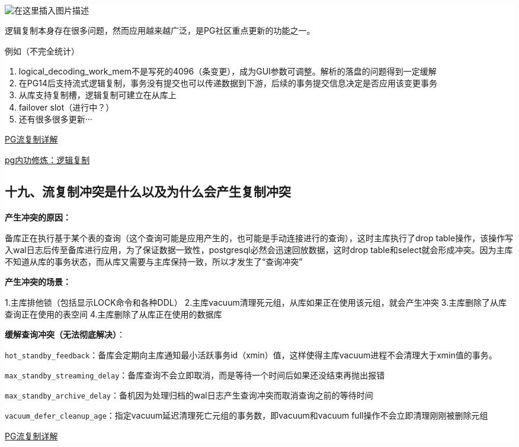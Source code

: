 ![在这里插入图片描述](https://i-blog.csdnimg.cn/blog_migrate/149abdbf961525e2ec992ea52ca75225.png)

逻辑复制本身存在很多问题，然而应用越来越广泛，是PG社区重点更新的功能之一。

例如（不完全统计）

1. logical_decoding_work_mem不是写死的4096（条变更），成为GUI参数可调整。解析的落盘的问题得到一定缓解
2. 在PG14后支持流式逻辑复制，事务没有提交也可以传递数据到下游，后续的事务提交信息决定是否应用该变更事务
3. 从库支持复制槽，逻辑复制可建立在从库上
4. failover slot（进行中？）
5. 还有很多很多更新···



[PG流复制详解](https://blog.csdn.net/qq_40687433/article/details/120000817?ops_request_misc=%257B%2522request%255Fid%2522%253A%2522170744169916800184170543%2522%252C%2522scm%2522%253A%252220140713.130102334.pc%255Fblog.%2522%257D&request_id=170744169916800184170543&biz_id=0&utm_medium=distribute.pc_search_result.none-task-blog-2~blog~first_rank_ecpm_v1~rank_v31_ecpm-1-120000817-null-null.nonecase&utm_term=%E6%B5%81%E5%A4%8D%E5%88%B6&spm=1018.2226.3001.4450)

[pg内功修炼：逻辑复制](https://blog.csdn.net/qq_40687433/article/details/129291207?ops_request_misc=%257B%2522request%255Fid%2522%253A%2522170744169916800184170543%2522%252C%2522scm%2522%253A%252220140713.130102334.pc%255Fblog.%2522%257D&request_id=170744169916800184170543&biz_id=0&utm_medium=distribute.pc_search_result.none-task-blog-2~blog~first_rank_ecpm_v1~rank_v31_ecpm-2-129291207-null-null.nonecase&utm_term=%E6%B5%81%E5%A4%8D%E5%88%B6&spm=1018.2226.3001.4450)



## 十九、流复制冲突是什么以及为什么会产生复制冲突

**产生冲突的原因：**

备库正在执行基于某个表的查询（这个查询可能是应用产生的，也可能是手动连接进行的查询），这时主库执行了drop table操作，该操作写入wal日志后传至备库进行应用，为了保证数据一致性，postgresql必然会迅速回放数据，这时drop table和select就会形成冲突。因为主库不知道从库的事务状态，而从库又需要与主库保持一致，所以才发生了“查询冲突”

**产生冲突的场景：**

1.主库排他锁（包括显示LOCK命令和各种DDL）
2.主库vacuum清理死元组，从库如果正在使用该元组，就会产生冲突
3.主库删除了从库查询正在使用的表空间
4.主库删除了从库正在使用的数据库



**缓解查询冲突（无法彻底解决）**：

`hot_standby_feedback`：备库会定期向主库通知最小活跃事务id（xmin）值，这样使得主库vacuum进程不会清理大于xmin值的事务。

`max_standby_streaming_delay`：备库查询不会立即取消，而是等待一个时间后如果还没结束再抛出报错

`max_standby_archive_delay`：备机因为处理归档的wal日志产生查询冲突而取消查询之前的等待时间

`vacuum_defer_cleanup_age`：指定vacuum延迟清理死亡元组的事务数，即vacuum和vacuum full操作不会立即清理刚刚被删除元组



[PG流复制详解](https://blog.csdn.net/qq_40687433/article/details/120000817?ops_request_misc=%257B%2522request%255Fid%2522%253A%2522170744169916800184170543%2522%252C%2522scm%2522%253A%252220140713.130102334.pc%255Fblog.%2522%257D&request_id=170744169916800184170543&biz_id=0&utm_medium=distribute.pc_search_result.none-task-blog-2~blog~first_rank_ecpm_v1~rank_v31_ecpm-1-120000817-null-null.nonecase&utm_term=%E6%B5%81%E5%A4%8D%E5%88%B6&spm=1018.2226.3001.4450)
